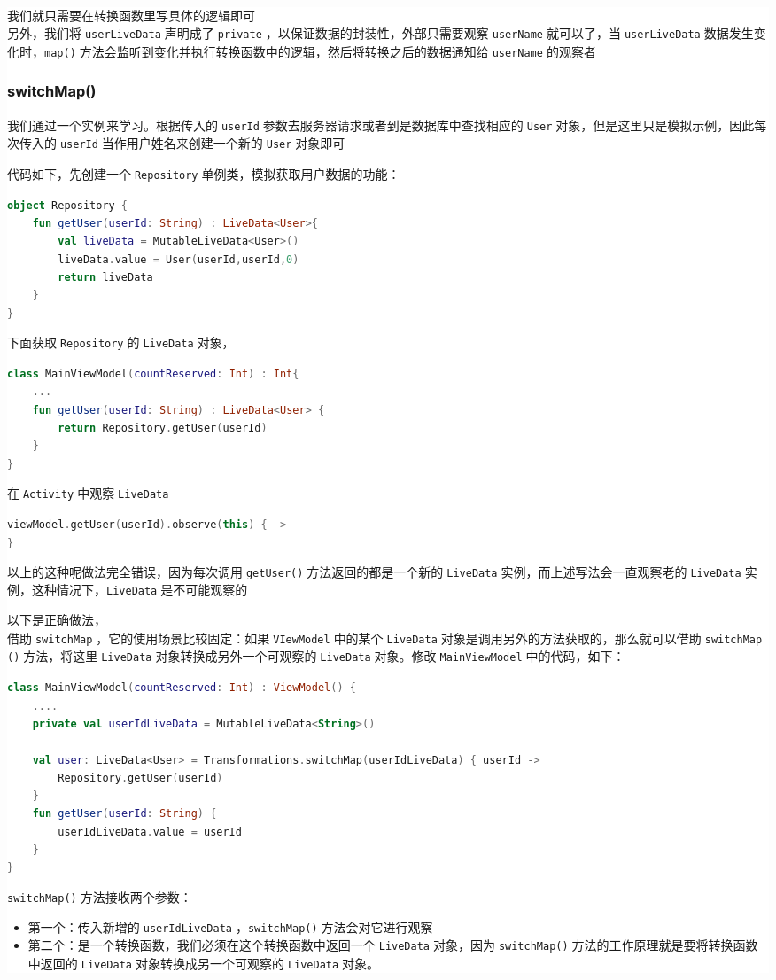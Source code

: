 我们就只需要在转换函数里写具体的逻辑即可  
另外，我们将 `userLiveData` 声明成了 `private` ，以保证数据的封装性，外部只需要观察 `userName` 就可以了，当 `userLiveData` 数据发生变化时，`map()` 方法会监听到变化并执行转换函数中的逻辑，然后将转换之后的数据通知给 `userName` 的观察者

### switchMap()
我们通过一个实例来学习。根据传入的 `userId` 参数去服务器请求或者到是数据库中查找相应的 `User` 对象，但是这里只是模拟示例，因此每次传入的 `userId` 当作用户姓名来创建一个新的 `User` 对象即可  

代码如下，先创建一个 `Repository` 单例类，模拟获取用户数据的功能：
```kotlin
object Repository {
    fun getUser(userId: String) : LiveData<User>{
        val liveData = MutableLiveData<User>()
        liveData.value = User(userId,userId,0)
        return liveData
    }
}
```

下面获取 `Repository` 的 `LiveData` 对象，
```kotlin
class MainViewModel(countReserved: Int) : Int{
    ...
    fun getUser(userId: String) : LiveData<User> {
        return Repository.getUser(userId)
    }
}
```
在 `Activity` 中观察 `LiveData`
```kotlin
viewModel.getUser(userId).observe(this) { -> 
}
```
以上的这种呢做法完全错误，因为每次调用 `getUser()` 方法返回的都是一个新的 `LiveData` 实例，而上述写法会一直观察老的 `LiveData` 实例，这种情况下，`LiveData` 是不可能观察的   

以下是正确做法，  
借助 `switchMap` ，它的使用场景比较固定：如果 `VIewModel` 中的某个 `LiveData` 对象是调用另外的方法获取的，那么就可以借助 `switchMap()` 方法，将这里 `LiveData` 对象转换成另外一个可观察的 `LiveData` 对象。修改 `MainViewModel` 中的代码，如下：
```kotlin
class MainViewModel(countReserved: Int) : ViewModel() {
    ....
    private val userIdLiveData = MutableLiveData<String>()

    val user: LiveData<User> = Transformations.switchMap(userIdLiveData) { userId ->
        Repository.getUser(userId)
    }
    fun getUser(userId: String) {
        userIdLiveData.value = userId
    }
}
```
`switchMap()` 方法接收两个参数：  
* 第一个：传入新增的 `userIdLiveData` ，`switchMap()` 方法会对它进行观察
* 第二个：是一个转换函数，我们必须在这个转换函数中返回一个 `LiveData` 对象，因为 `switchMap()` 方法的工作原理就是要将转换函数中返回的 `LiveData` 对象转换成另一个可观察的 `LiveData` 对象。
